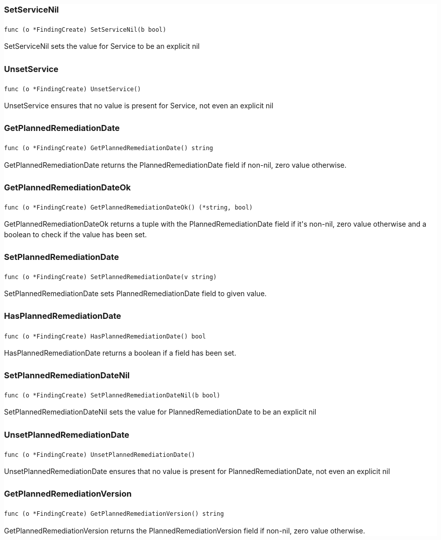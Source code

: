 ### SetServiceNil

`func (o *FindingCreate) SetServiceNil(b bool)`

 SetServiceNil sets the value for Service to be an explicit nil

### UnsetService
`func (o *FindingCreate) UnsetService()`

UnsetService ensures that no value is present for Service, not even an explicit nil
### GetPlannedRemediationDate

`func (o *FindingCreate) GetPlannedRemediationDate() string`

GetPlannedRemediationDate returns the PlannedRemediationDate field if non-nil, zero value otherwise.

### GetPlannedRemediationDateOk

`func (o *FindingCreate) GetPlannedRemediationDateOk() (*string, bool)`

GetPlannedRemediationDateOk returns a tuple with the PlannedRemediationDate field if it's non-nil, zero value otherwise
and a boolean to check if the value has been set.

### SetPlannedRemediationDate

`func (o *FindingCreate) SetPlannedRemediationDate(v string)`

SetPlannedRemediationDate sets PlannedRemediationDate field to given value.

### HasPlannedRemediationDate

`func (o *FindingCreate) HasPlannedRemediationDate() bool`

HasPlannedRemediationDate returns a boolean if a field has been set.

### SetPlannedRemediationDateNil

`func (o *FindingCreate) SetPlannedRemediationDateNil(b bool)`

 SetPlannedRemediationDateNil sets the value for PlannedRemediationDate to be an explicit nil

### UnsetPlannedRemediationDate
`func (o *FindingCreate) UnsetPlannedRemediationDate()`

UnsetPlannedRemediationDate ensures that no value is present for PlannedRemediationDate, not even an explicit nil
### GetPlannedRemediationVersion

`func (o *FindingCreate) GetPlannedRemediationVersion() string`

GetPlannedRemediationVersion returns the PlannedRemediationVersion field if non-nil, zero value otherwise.
